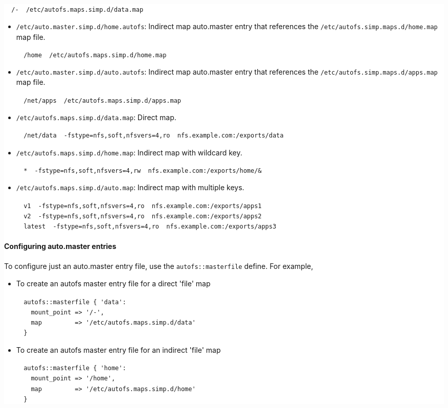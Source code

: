   ```
    /-  /etc/autofs.maps.simp.d/data.map
  ```

* `/etc/auto.master.simp.d/home.autofs`: Indirect map auto.master entry
  that references the `/etc/autofs.simp.maps.d/home.map` map file.

  ```
    /home  /etc/autofs.maps.simp.d/home.map
  ```

* `/etc/auto.master.simp.d/auto.autofs`: Indirect map auto.master entry
  that references the `/etc/autofs.simp.maps.d/apps.map` map file.

  ```
    /net/apps  /etc/autofs.maps.simp.d/apps.map
  ```

* `/etc/autofs.maps.simp.d/data.map`: Direct map.

  ```
    /net/data  -fstype=nfs,soft,nfsvers=4,ro  nfs.example.com:/exports/data

  ```

* `/etc/autofs.maps.simp.d/home.map`: Indirect map with wildcard key.

  ```
    *  -fstype=nfs,soft,nfsvers=4,rw  nfs.example.com:/exports/home/&
  ```

* `/etc/autofs.maps.simp.d/auto.map`: Indirect map with multiple keys.

  ```
    v1  -fstype=nfs,soft,nfsvers=4,ro  nfs.example.com:/exports/apps1
    v2  -fstype=nfs,soft,nfsvers=4,ro  nfs.example.com:/exports/apps2
    latest  -fstype=nfs,soft,nfsvers=4,ro  nfs.example.com:/exports/apps3
  ```

#### Configuring auto.master entries

To configure just an auto.master entry file, use the `autofs::masterfile`
define.  For example,

* To create an autofs master entry file for a direct 'file' map

  ```
    autofs::masterfile { 'data':
      mount_point => '/-',
      map         => '/etc/autofs.maps.simp.d/data'
    }
   ```

* To create an autofs master entry file for an indirect 'file' map

  ```
    autofs::masterfile { 'home':
      mount_point => '/home',
      map         => '/etc/autofs.maps.simp.d/home'
    }
  ```
